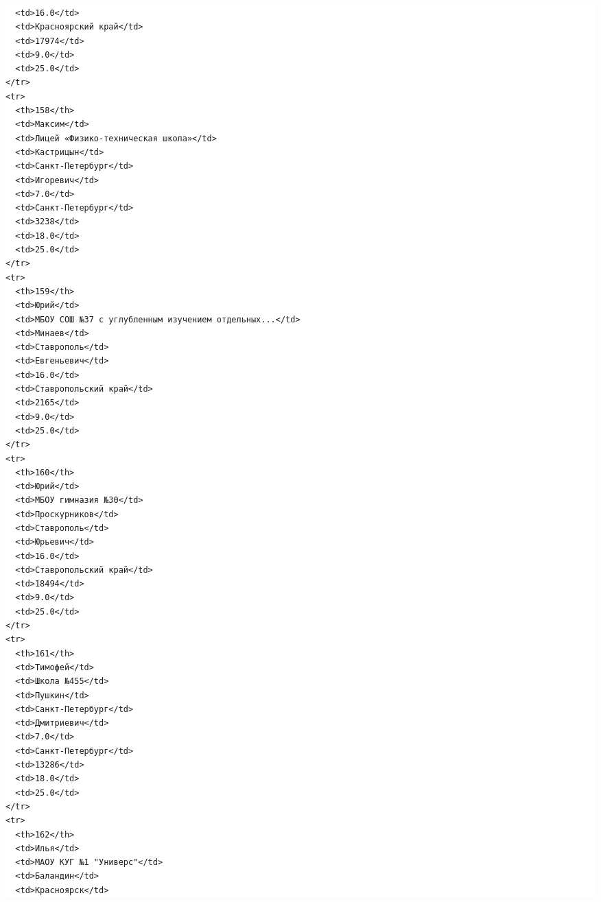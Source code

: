       <td>16.0</td>
      <td>Красноярский край</td>
      <td>17974</td>
      <td>9.0</td>
      <td>25.0</td>
    </tr>
    <tr>
      <th>158</th>
      <td>Максим</td>
      <td>Лицей «Физико-техническая школа»</td>
      <td>Кастрицын</td>
      <td>Санкт-Петербург</td>
      <td>Игоревич</td>
      <td>7.0</td>
      <td>Санкт-Петербург</td>
      <td>3238</td>
      <td>18.0</td>
      <td>25.0</td>
    </tr>
    <tr>
      <th>159</th>
      <td>Юрий</td>
      <td>МБОУ СОШ №37 с углубленным изучением отдельных...</td>
      <td>Минаев</td>
      <td>Ставрополь</td>
      <td>Евгеньевич</td>
      <td>16.0</td>
      <td>Ставропольский край</td>
      <td>2165</td>
      <td>9.0</td>
      <td>25.0</td>
    </tr>
    <tr>
      <th>160</th>
      <td>Юрий</td>
      <td>МБОУ гимназия №30</td>
      <td>Проскурников</td>
      <td>Ставрополь</td>
      <td>Юрьевич</td>
      <td>16.0</td>
      <td>Ставропольский край</td>
      <td>18494</td>
      <td>9.0</td>
      <td>25.0</td>
    </tr>
    <tr>
      <th>161</th>
      <td>Тимофей</td>
      <td>Школа №455</td>
      <td>Пушкин</td>
      <td>Санкт-Петербург</td>
      <td>Дмитриевич</td>
      <td>7.0</td>
      <td>Санкт-Петербург</td>
      <td>13286</td>
      <td>18.0</td>
      <td>25.0</td>
    </tr>
    <tr>
      <th>162</th>
      <td>Илья</td>
      <td>МАОУ КУГ №1 "Универс"</td>
      <td>Баландин</td>
      <td>Красноярск</td>